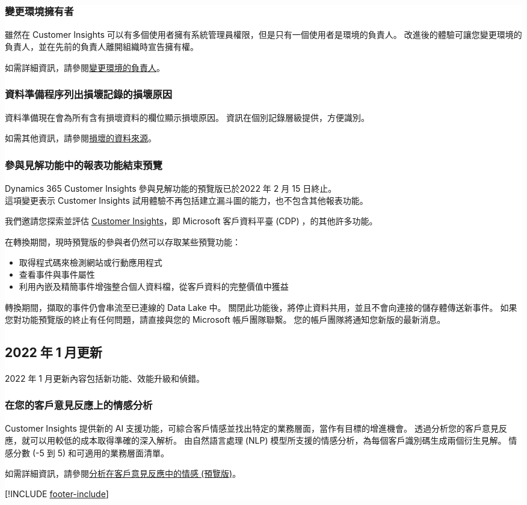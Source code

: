 ### <a name="change-owner-of-environment"></a>變更環境擁有者

雖然在 Customer Insights 可以有多個使用者擁有系統管理員權限，但是只有一個使用者是環境的負責人。 改進後的體驗可讓您變更環境的負責人，並在先前的負責人離開組織時宣告擁有權。 

如需詳細資訊，請參閱[變更環境的負責人](manage-environments.md#change-the-owner-of-an-environment)。

### <a name="data-preparation-process-lists-corruption-reason-for-corrupted-records"></a>資料準備程序列出損壞記錄的損壞原因

資料準備現在會為所有含有損壞資料的欄位顯示損壞原因。 資訊在個別記錄層級提供，方便識別。 

如需其他資訊，請參閱[損壞的資料來源](entities.md#corrupted-data-sources)。

### <a name="end-of-preview-for-reporting-features-in-the-engagement-insights-capability"></a>參與見解功能中的報表功能結束預覽

 Dynamics 365 Customer Insights 參與見解功能的預覽版已於2022 年 2 月 15 日終止。  
這項變更表示 Customer Insights 試用體驗不再包括建立漏斗圖的能力，也不包含其他報表功能。

我們邀請您探索並評估 [Customer Insights](https://dynamics.microsoft.com/ai/customer-insights/)，即 Microsoft 客戶資料平臺 (CDP) ，的其他許多功能。    
 
在轉換期間，現時預覽版的參與者仍然可以存取某些預覽功能：

- 取得程式碼來檢測網站或行動應用程式 
- 查看事件與事件屬性 
- 利用內嵌及精簡事件增強整合個人資料檔，從客戶資料的完整價值中獲益
  
轉換期間，擷取的事件仍會串流至已連線的 Data Lake 中。 關閉此功能後，將停止資料共用，並且不會向連接的儲存體傳送新事件。
如果您對功能預覽版的終止有任何問題，請直接與您的 Microsoft 帳戶團隊聯繫。 您的帳戶團隊將通知您新版的最新消息。 

## <a name="january-2022-updates"></a>2022 年 1 月更新

2022 年 1 月更新內容包括新功能、效能升級和偵錯。

### <a name="sentiment-analysis-of-your-customers-feedback"></a>在您的客戶意見反應上的情感分析

Customer Insights 提供新的 AI 支援功能，可綜合客戶情感並找出特定的業務層面，當作有目標的增進機會。 透過分析您的客戶意見反應，就可以用較低的成本取得準確的深入解析。 由自然語言處理 (NLP) 模型所支援的情感分析，為每個客戶識別碼生成兩個衍生見解。 情感分數 (-5 到 5) 和可適用的業務層面清單。 

如需詳細資訊，請參閱[分析在客戶意見反應中的情感 (預覽版)](sentiment-analysis.md)。


[!INCLUDE [footer-include](includes/footer-banner.md)]
